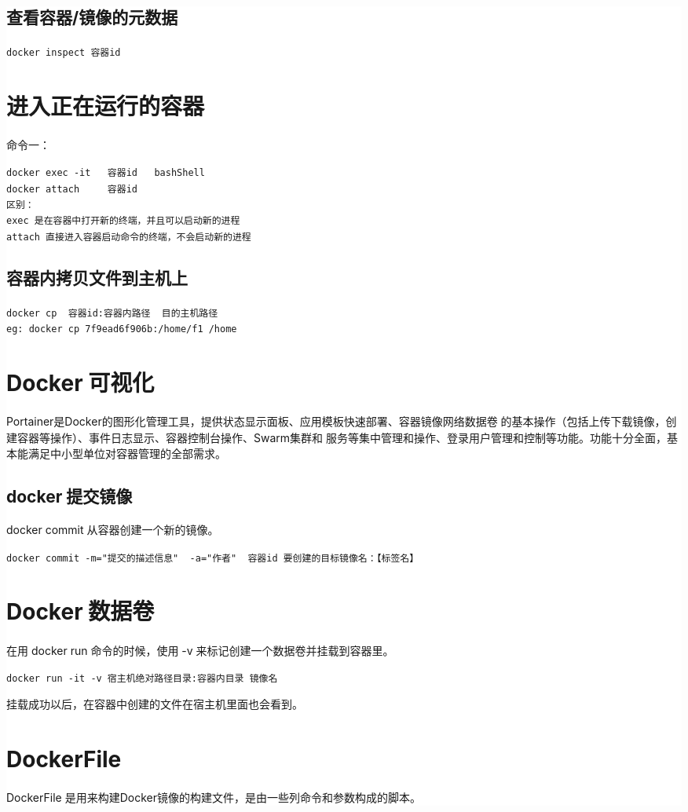 ## 查看容器/镜像的元数据

```latex
docker inspect 容器id
```

# 进入正在运行的容器

命令一：

```latex
docker exec -it   容器id   bashShell
docker attach     容器id 
区别：
exec 是在容器中打开新的终端，并且可以启动新的进程
attach 直接进入容器启动命令的终端，不会启动新的进程
```

## 容器内拷贝文件到主机上

```latex
docker cp  容器id:容器内路径  目的主机路径
eg: docker cp 7f9ead6f906b:/home/f1 /home
```

# Docker 可视化

Portainer是Docker的图形化管理工具，提供状态显示面板、应用模板快速部署、容器镜像网络数据卷 的基本操作（包括上传下载镜像，创建容器等操作）、事件日志显示、容器控制台操作、Swarm集群和 服务等集中管理和操作、登录用户管理和控制等功能。功能十分全面，基本能满足中小型单位对容器管理的全部需求。

## docker 提交镜像

docker commit 从容器创建一个新的镜像。

```latex
docker commit -m="提交的描述信息"  -a="作者"  容器id 要创建的目标镜像名：【标签名】
```

# Docker 数据卷

在用 docker run 命令的时候，使用 -v 来标记创建一个数据卷并挂载到容器里。

```latex
docker run -it -v 宿主机绝对路径目录:容器内目录 镜像名
```

挂载成功以后，在容器中创建的文件在宿主机里面也会看到。

# DockerFile

DockerFile 是用来构建Docker镜像的构建文件，是由一些列命令和参数构成的脚本。

